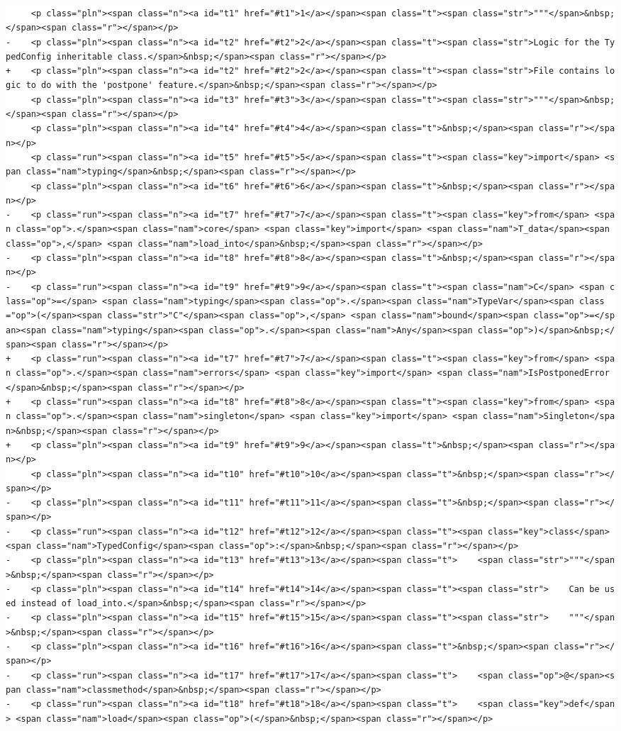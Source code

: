 ```
     <p class="pln"><span class="n"><a id="t1" href="#t1">1</a></span><span class="t"><span class="str">"""</span>&nbsp;</span><span class="r"></span></p>
-    <p class="pln"><span class="n"><a id="t2" href="#t2">2</a></span><span class="t"><span class="str">Logic for the TypedConfig inheritable class.</span>&nbsp;</span><span class="r"></span></p>
+    <p class="pln"><span class="n"><a id="t2" href="#t2">2</a></span><span class="t"><span class="str">File contains logic to do with the 'postpone' feature.</span>&nbsp;</span><span class="r"></span></p>
     <p class="pln"><span class="n"><a id="t3" href="#t3">3</a></span><span class="t"><span class="str">"""</span>&nbsp;</span><span class="r"></span></p>
     <p class="pln"><span class="n"><a id="t4" href="#t4">4</a></span><span class="t">&nbsp;</span><span class="r"></span></p>
     <p class="run"><span class="n"><a id="t5" href="#t5">5</a></span><span class="t"><span class="key">import</span> <span class="nam">typing</span>&nbsp;</span><span class="r"></span></p>
     <p class="pln"><span class="n"><a id="t6" href="#t6">6</a></span><span class="t">&nbsp;</span><span class="r"></span></p>
-    <p class="run"><span class="n"><a id="t7" href="#t7">7</a></span><span class="t"><span class="key">from</span> <span class="op">.</span><span class="nam">core</span> <span class="key">import</span> <span class="nam">T_data</span><span class="op">,</span> <span class="nam">load_into</span>&nbsp;</span><span class="r"></span></p>
-    <p class="pln"><span class="n"><a id="t8" href="#t8">8</a></span><span class="t">&nbsp;</span><span class="r"></span></p>
-    <p class="run"><span class="n"><a id="t9" href="#t9">9</a></span><span class="t"><span class="nam">C</span> <span class="op">=</span> <span class="nam">typing</span><span class="op">.</span><span class="nam">TypeVar</span><span class="op">(</span><span class="str">"C"</span><span class="op">,</span> <span class="nam">bound</span><span class="op">=</span><span class="nam">typing</span><span class="op">.</span><span class="nam">Any</span><span class="op">)</span>&nbsp;</span><span class="r"></span></p>
+    <p class="run"><span class="n"><a id="t7" href="#t7">7</a></span><span class="t"><span class="key">from</span> <span class="op">.</span><span class="nam">errors</span> <span class="key">import</span> <span class="nam">IsPostponedError</span>&nbsp;</span><span class="r"></span></p>
+    <p class="run"><span class="n"><a id="t8" href="#t8">8</a></span><span class="t"><span class="key">from</span> <span class="op">.</span><span class="nam">singleton</span> <span class="key">import</span> <span class="nam">Singleton</span>&nbsp;</span><span class="r"></span></p>
+    <p class="pln"><span class="n"><a id="t9" href="#t9">9</a></span><span class="t">&nbsp;</span><span class="r"></span></p>
     <p class="pln"><span class="n"><a id="t10" href="#t10">10</a></span><span class="t">&nbsp;</span><span class="r"></span></p>
-    <p class="pln"><span class="n"><a id="t11" href="#t11">11</a></span><span class="t">&nbsp;</span><span class="r"></span></p>
-    <p class="run"><span class="n"><a id="t12" href="#t12">12</a></span><span class="t"><span class="key">class</span> <span class="nam">TypedConfig</span><span class="op">:</span>&nbsp;</span><span class="r"></span></p>
-    <p class="pln"><span class="n"><a id="t13" href="#t13">13</a></span><span class="t">    <span class="str">"""</span>&nbsp;</span><span class="r"></span></p>
-    <p class="pln"><span class="n"><a id="t14" href="#t14">14</a></span><span class="t"><span class="str">    Can be used instead of load_into.</span>&nbsp;</span><span class="r"></span></p>
-    <p class="pln"><span class="n"><a id="t15" href="#t15">15</a></span><span class="t"><span class="str">    """</span>&nbsp;</span><span class="r"></span></p>
-    <p class="pln"><span class="n"><a id="t16" href="#t16">16</a></span><span class="t">&nbsp;</span><span class="r"></span></p>
-    <p class="run"><span class="n"><a id="t17" href="#t17">17</a></span><span class="t">    <span class="op">@</span><span class="nam">classmethod</span>&nbsp;</span><span class="r"></span></p>
-    <p class="run"><span class="n"><a id="t18" href="#t18">18</a></span><span class="t">    <span class="key">def</span> <span class="nam">load</span><span class="op">(</span>&nbsp;</span><span class="r"></span></p>
```